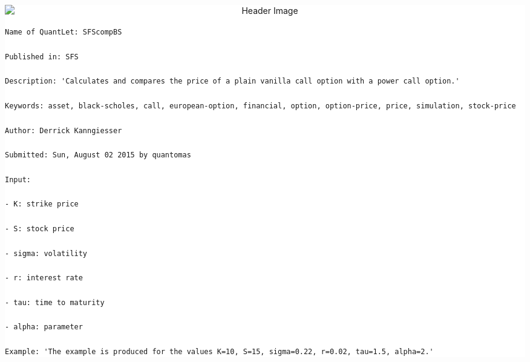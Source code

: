 <div style="margin: 0; padding: 0; text-align: center; border: none;">
<a href="https://quantlet.com" target="_blank" style="text-decoration: none; border: none;">
<img src="https://github.com/StefanGam/test-repo/blob/main/quantlet_design.png?raw=true" alt="Header Image" width="100%" style="margin: 0; padding: 0; display: block; border: none;" />
</a>
</div>

```
Name of QuantLet: SFScompBS

Published in: SFS

Description: 'Calculates and compares the price of a plain vanilla call option with a power call option.'

Keywords: asset, black-scholes, call, european-option, financial, option, option-price, price, simulation, stock-price

Author: Derrick Kanngiesser

Submitted: Sun, August 02 2015 by quantomas

Input: 

- K: strike price

- S: stock price

- sigma: volatility

- r: interest rate

- tau: time to maturity

- alpha: parameter

Example: 'The example is produced for the values K=10, S=15, sigma=0.22, r=0.02, tau=1.5, alpha=2.'

```
